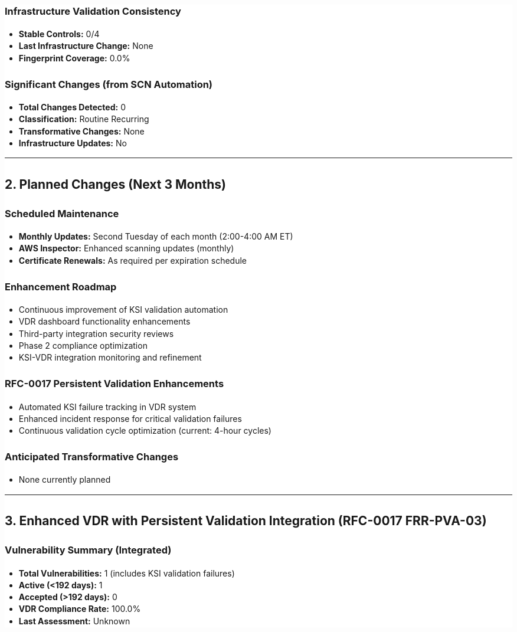 ### Infrastructure Validation Consistency
- **Stable Controls:** 0/4
- **Last Infrastructure Change:** None
- **Fingerprint Coverage:** 0.0%


### Significant Changes (from SCN Automation)
- **Total Changes Detected:** 0
- **Classification:** Routine Recurring
- **Transformative Changes:** None
- **Infrastructure Updates:** No

---

## 2. Planned Changes (Next 3 Months)

### Scheduled Maintenance
- **Monthly Updates:** Second Tuesday of each month (2:00-4:00 AM ET)
- **AWS Inspector:** Enhanced scanning updates (monthly)
- **Certificate Renewals:** As required per expiration schedule

### Enhancement Roadmap
- Continuous improvement of KSI validation automation
- VDR dashboard functionality enhancements
- Third-party integration security reviews
- Phase 2 compliance optimization
- KSI-VDR integration monitoring and refinement

### RFC-0017 Persistent Validation Enhancements
- Automated KSI failure tracking in VDR system
- Enhanced incident response for critical validation failures
- Continuous validation cycle optimization (current: 4-hour cycles)

### Anticipated Transformative Changes
- None currently planned

---


## 3. Enhanced VDR with Persistent Validation Integration (RFC-0017 FRR-PVA-03)

### Vulnerability Summary (Integrated)
- **Total Vulnerabilities:** 1 (includes KSI validation failures)
- **Active (<192 days):** 1
- **Accepted (>192 days):** 0
- **VDR Compliance Rate:** 100.0%
- **Last Assessment:** Unknown
